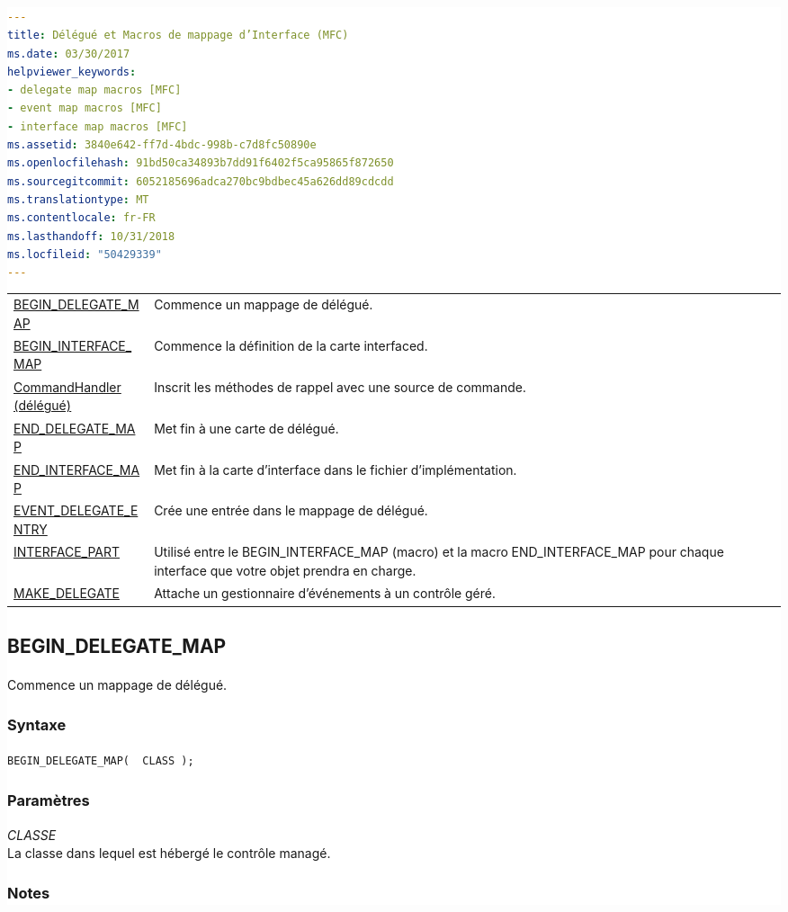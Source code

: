 ```yaml
---
title: Délégué et Macros de mappage d’Interface (MFC)
ms.date: 03/30/2017
helpviewer_keywords:
- delegate map macros [MFC]
- event map macros [MFC]
- interface map macros [MFC]
ms.assetid: 3840e642-ff7d-4bdc-998b-c7d8fc50890e
ms.openlocfilehash: 91bd50ca34893b7dd91f6402f5ca95865f872650
ms.sourcegitcommit: 6052185696adca270bc9bdbec45a626dd89cdcdd
ms.translationtype: MT
ms.contentlocale: fr-FR
ms.lasthandoff: 10/31/2018
ms.locfileid: "50429339"
---
```

|||
|-|-|
|[BEGIN_DELEGATE_MAP](#begin_delegate_map)|Commence un mappage de délégué.|
|[BEGIN_INTERFACE_MAP](#begin_interface_map)|Commence la définition de la carte interfaced.|
|[CommandHandler (délégué)](#commandhandler)|Inscrit les méthodes de rappel avec une source de commande.  |
|[END_DELEGATE_MAP](#end_delegate_map)|Met fin à une carte de délégué.|
|[END_INTERFACE_MAP](#end_interface_map)|Met fin à la carte d’interface dans le fichier d’implémentation. |
|[EVENT_DELEGATE_ENTRY](#event_delegate_entry)|Crée une entrée dans le mappage de délégué.|
|[INTERFACE_PART](#interface_part)|Utilisé entre le BEGIN_INTERFACE_MAP (macro) et la macro END_INTERFACE_MAP pour chaque interface que votre objet prendra en charge.|
|[MAKE_DELEGATE](#make_delegate)|Attache un gestionnaire d’événements à un contrôle géré.|

## <a name="begin_delegate_map"></a> BEGIN_DELEGATE_MAP

Commence un mappage de délégué.

### <a name="syntax"></a>Syntaxe

```
BEGIN_DELEGATE_MAP(  CLASS );
```

### <a name="parameters"></a>Paramètres

*CLASSE*<br/>
La classe dans lequel est hébergé le contrôle managé.

### <a name="remarks"></a>Notes

